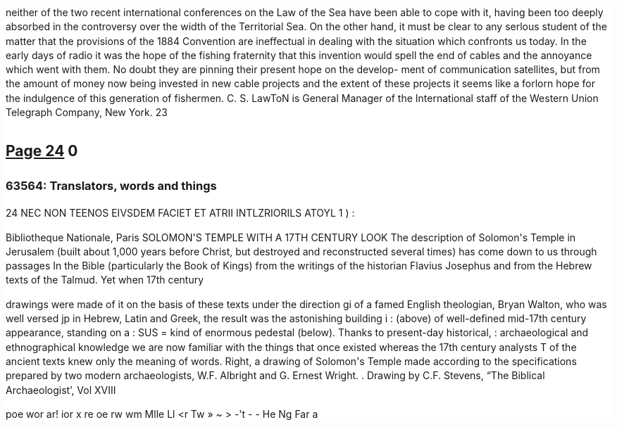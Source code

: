 neither of the two recent international conferences on 
the Law of the Sea have been able to cope with it, having 
been too deeply absorbed in the controversy over the 
width of the Territorial Sea. On the other hand, it must 
be clear to any serlous student of the matter that the 
provisions of the 1884 Convention are ineffectual in 
dealing with the situation which confronts us today. 
In the early days of radio it was the hope of the fishing 
fraternity that this invention would spell the end of 
cables and the annoyance which went with them. No 
doubt they are pinning their present hope on the develop- 
ment of communication satellites, but from the amount 
of money now being invested in new cable projects and 
the extent of these projects it seems like a forlorn hope 
for the indulgence of this generation of fishermen. 
C. S. LawToN is General Manager of the International staff of 
the Western Union Telegraph Company, New York. 
23

## [Page 24](https://demo.humlab.umu.se/courier/078187engo.pdf#page=24) 0

### 63564: Translators, words and things

24 
NEC NON TEENOS EIVSDEM FACIET ET ATRII INTLZRIORILS ATOYL 1 ) : 
  
   
Bibliotheque Nationale, Paris 
SOLOMON'S TEMPLE WITH 
A 17TH CENTURY LOOK 
The description of Solomon's Temple in Jerusalem (built about 1,000 
years before Christ, but destroyed and reconstructed several times) 
has come down to us through passages In the Bible (particularly the 
Book of Kings) from the writings of the historian Flavius Josephus 
and from the Hebrew texts of the Talmud. Yet when 17th century 
  
drawings were made of it on the basis of these texts under the direction gi 
of a famed English theologian, Bryan Walton, who was well versed jp 
in Hebrew, Latin and Greek, the result was the astonishing building i : 
(above) of well-defined mid-17th century appearance, standing on a : SUS = 
kind of enormous pedestal (below). Thanks to present-day historical, : 
archaeological and ethnographical knowledge we are now familiar 
with the things that once existed whereas the 17th century analysts T 
of the ancient texts knew only the meaning of words. Right, a drawing 
of Solomon's Temple made according to the specifications prepared by 
two modern archaeologists, W.F. Albright and G. Ernest Wright. . 
Drawing by C.F. Stevens, “The Biblical Archaeologist’, Vol XVIII 
  
poe wor ar! ior x re oe rw wm Mlle 
Ll <r Tw » ~ > -'t - - He Ng Far 
a 
  
